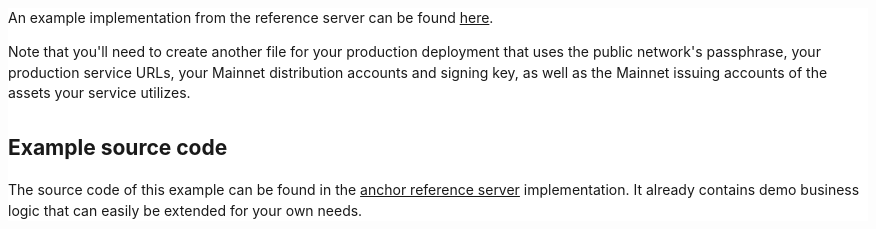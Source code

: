 An example implementation from the reference server can be found [here](https://github.com/Argo-Navis-Dev/anchor-reference-server/blob/main/app/Http/Controllers/StellarTomlController.php).

Note that you'll need to create another file for your production deployment that uses the public network's passphrase, your production service URLs, your Mainnet distribution accounts and signing key, as well as the Mainnet issuing accounts of the assets your service utilizes.

## Example source code

The source code of this example can be found in the [anchor reference server](https://github.com/Argo-Navis-Dev/anchor-reference-server) implementation.
It already contains demo business logic that can easily be extended for your own needs.
